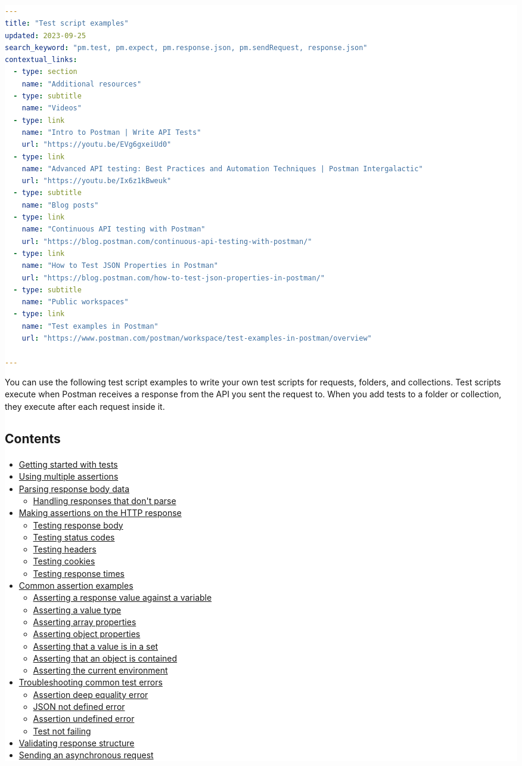```yaml
---
title: "Test script examples"
updated: 2023-09-25
search_keyword: "pm.test, pm.expect, pm.response.json, pm.sendRequest, response.json"
contextual_links:
  - type: section
    name: "Additional resources"
  - type: subtitle
    name: "Videos"
  - type: link
    name: "Intro to Postman | Write API Tests"
    url: "https://youtu.be/EVg6gxeiUd0"
  - type: link
    name: "Advanced API testing: Best Practices and Automation Techniques | Postman Intergalactic"
    url: "https://youtu.be/Ix6z1kBweuk"
  - type: subtitle
    name: "Blog posts"
  - type: link
    name: "Continuous API testing with Postman"
    url: "https://blog.postman.com/continuous-api-testing-with-postman/"
  - type: link
    name: "How to Test JSON Properties in Postman"
    url: "https://blog.postman.com/how-to-test-json-properties-in-postman/"
  - type: subtitle
    name: "Public workspaces"
  - type: link
    name: "Test examples in Postman"
    url: "https://www.postman.com/postman/workspace/test-examples-in-postman/overview"

---
```


You can use the following test script examples to write your own test scripts for requests, folders, and collections. Test scripts execute when Postman receives a response from the API you sent the request to. When you add tests to a folder or collection, they execute after each request inside it.

## Contents

* [Getting started with tests](#getting-started-with-tests)
* [Using multiple assertions](#using-multiple-assertions)
* [Parsing response body data](#parsing-response-body-data)
    * [Handling responses that don't parse](#handling-responses-that-dont-parse)
* [Making assertions on the HTTP response](#making-assertions-on-the-http-response)
    * [Testing response body](#testing-response-body)
    * [Testing status codes](#testing-status-codes)
    * [Testing headers](#testing-headers)
    * [Testing cookies](#testing-cookies)
    * [Testing response times](#testing-response-times)
* [Common assertion examples](#common-assertion-examples)
    * [Asserting a response value against a variable](#asserting-a-response-value-against-a-variable)
    * [Asserting a value type](#asserting-a-value-type)
    * [Asserting array properties](#asserting-array-properties)
    * [Asserting object properties](#asserting-object-properties)
    * [Asserting that a value is in a set](#asserting-that-a-value-is-in-a-set)
    * [Asserting that an object is contained](#asserting-that-an-object-is-contained)
    * [Asserting the current environment](#asserting-the-current-environment)
* [Troubleshooting common test errors](#troubleshooting-common-test-errors)
    * [Assertion deep equality error](#assertion-deep-equality-error)
    * [JSON not defined error](#json-not-defined-error)
    * [Assertion undefined error](#assertion-undefined-error)
    * [Test not failing](#test-not-failing)
* [Validating response structure](#validating-response-structure)
* [Sending an asynchronous request](#sending-an-asynchronous-request)